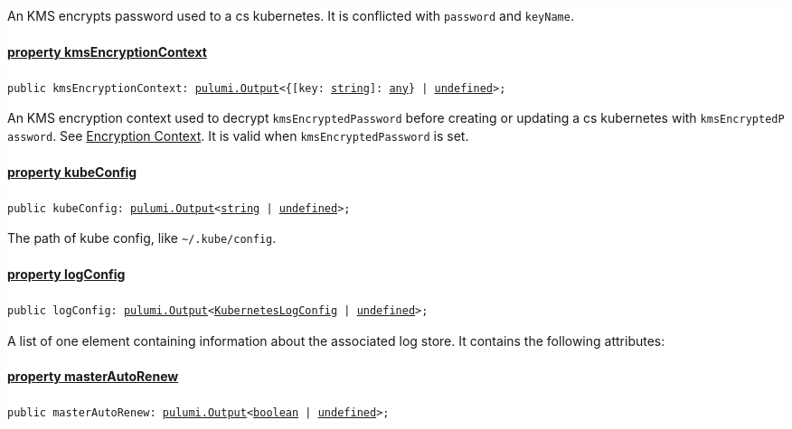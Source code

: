 An KMS encrypts password used to a cs kubernetes. It is conflicted with `password` and `keyName`.

<h4 class="pdoc-member-header" id="Kubernetes-kmsEncryptionContext">
<a class="pdoc-child-name" href="https://github.com/pulumi/pulumi-alicloud/blob/{{< param git_sha >}}/sdk/nodejs/cs/kubernetes.ts#L91">property <b>kmsEncryptionContext</b></a>
</h4>

<pre class="highlight"><code><span class='kd'>public </span>kmsEncryptionContext: <a href='/docs/reference/pkg/nodejs/pulumi/pulumi/#Output'>pulumi.Output</a>&lt;{[key: <span class='kd'><a href='https://developer.mozilla.org/en-US/docs/Web/JavaScript/Reference/Global_Objects/String'>string</a></span>]: <span class='kd'><a href='https://www.typescriptlang.org/docs/handbook/basic-types.html#any'>any</a></span>} | <span class='kd'><a href='https://developer.mozilla.org/en-US/docs/Web/JavaScript/Reference/Global_Objects/undefined'>undefined</a></span>&gt;;</code></pre>

An KMS encryption context used to decrypt `kmsEncryptedPassword` before creating or updating a cs kubernetes with `kmsEncryptedPassword`. See [Encryption Context](https://www.alibabacloud.com/help/doc-detail/42975.htm). It is valid when `kmsEncryptedPassword` is set.

<h4 class="pdoc-member-header" id="Kubernetes-kubeConfig">
<a class="pdoc-child-name" href="https://github.com/pulumi/pulumi-alicloud/blob/{{< param git_sha >}}/sdk/nodejs/cs/kubernetes.ts#L95">property <b>kubeConfig</b></a>
</h4>

<pre class="highlight"><code><span class='kd'>public </span>kubeConfig: <a href='/docs/reference/pkg/nodejs/pulumi/pulumi/#Output'>pulumi.Output</a>&lt;<span class='kd'><a href='https://developer.mozilla.org/en-US/docs/Web/JavaScript/Reference/Global_Objects/String'>string</a></span> | <span class='kd'><a href='https://developer.mozilla.org/en-US/docs/Web/JavaScript/Reference/Global_Objects/undefined'>undefined</a></span>&gt;;</code></pre>

The path of kube config, like `~/.kube/config`.

<h4 class="pdoc-member-header" id="Kubernetes-logConfig">
<a class="pdoc-child-name" href="https://github.com/pulumi/pulumi-alicloud/blob/{{< param git_sha >}}/sdk/nodejs/cs/kubernetes.ts#L99">property <b>logConfig</b></a>
</h4>

<pre class="highlight"><code><span class='kd'>public </span>logConfig: <a href='/docs/reference/pkg/nodejs/pulumi/pulumi/#Output'>pulumi.Output</a>&lt;<a href='/docs/reference/pkg/nodejs/pulumi/alicloud/types/output/#KubernetesLogConfig'>KubernetesLogConfig</a> | <span class='kd'><a href='https://developer.mozilla.org/en-US/docs/Web/JavaScript/Reference/Global_Objects/undefined'>undefined</a></span>&gt;;</code></pre>

A list of one element containing information about the associated log store. It contains the following attributes:

<h4 class="pdoc-member-header" id="Kubernetes-masterAutoRenew">
<a class="pdoc-child-name" href="https://github.com/pulumi/pulumi-alicloud/blob/{{< param git_sha >}}/sdk/nodejs/cs/kubernetes.ts#L103">property <b>masterAutoRenew</b></a>
</h4>

<pre class="highlight"><code><span class='kd'>public </span>masterAutoRenew: <a href='/docs/reference/pkg/nodejs/pulumi/pulumi/#Output'>pulumi.Output</a>&lt;<span class='kd'><a href='https://developer.mozilla.org/en-US/docs/Web/JavaScript/Reference/Global_Objects/Boolean'>boolean</a></span> | <span class='kd'><a href='https://developer.mozilla.org/en-US/docs/Web/JavaScript/Reference/Global_Objects/undefined'>undefined</a></span>&gt;;</code></pre>

